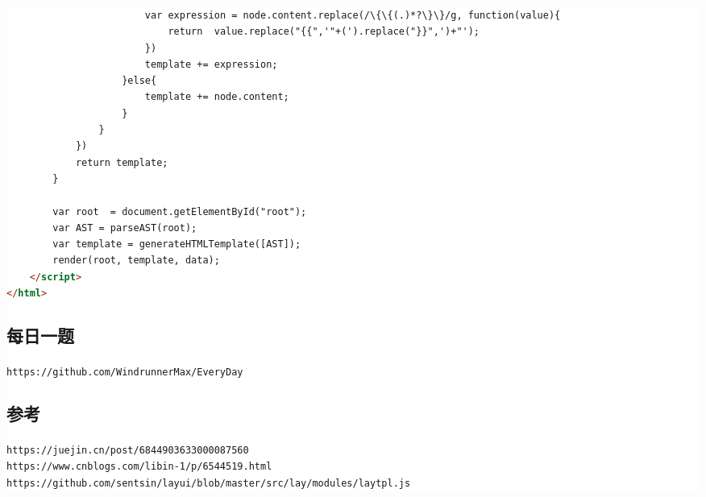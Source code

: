 ```html
                        var expression = node.content.replace(/\{\{(.)*?\}\}/g, function(value){ 
                            return  value.replace("{{",'"+(').replace("}}",')+"');
                        })
                        template += expression;
                    }else{
                        template += node.content;
                    }
                }
            })
            return template;
        }

        var root  = document.getElementById("root");
        var AST = parseAST(root);
        var template = generateHTMLTemplate([AST]);
        render(root, template, data);
    </script>
</html> 
```


## 每日一题

```
https://github.com/WindrunnerMax/EveryDay
```

## 参考

```
https://juejin.cn/post/6844903633000087560
https://www.cnblogs.com/libin-1/p/6544519.html
https://github.com/sentsin/layui/blob/master/src/lay/modules/laytpl.js
```
